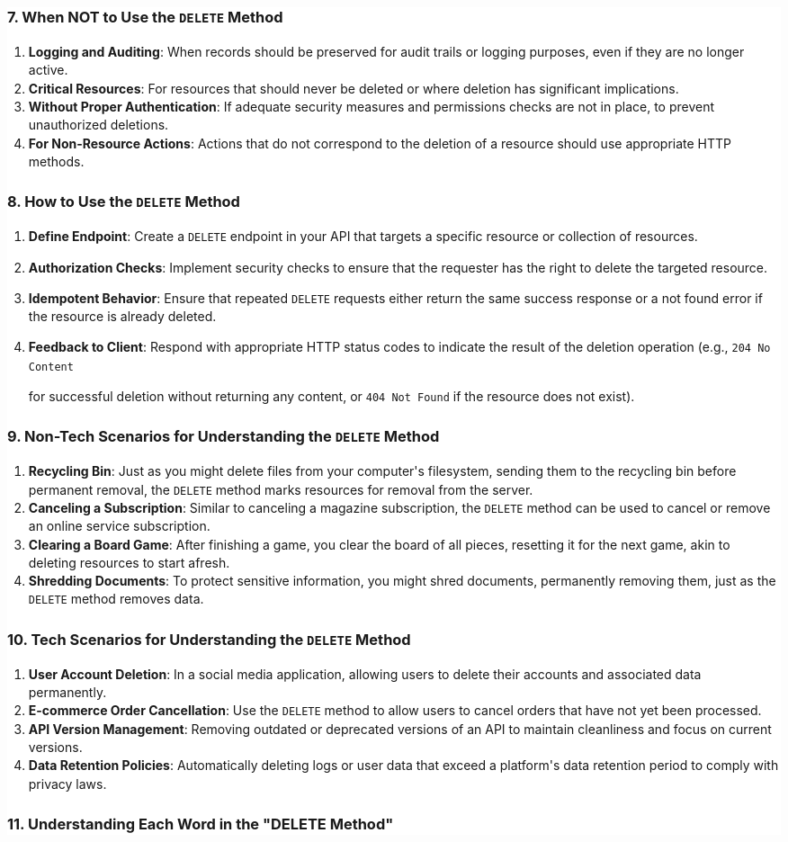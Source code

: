 ### 7. When NOT to Use the `DELETE` Method

1. **Logging and Auditing**: When records should be preserved for audit trails or logging purposes, even if they are no longer active.
2. **Critical Resources**: For resources that should never be deleted or where deletion has significant implications.
3. **Without Proper Authentication**: If adequate security measures and permissions checks are not in place, to prevent unauthorized deletions.
4. **For Non-Resource Actions**: Actions that do not correspond to the deletion of a resource should use appropriate HTTP methods.

### 8. How to Use the `DELETE` Method

1. **Define Endpoint**: Create a `DELETE` endpoint in your API that targets a specific resource or collection of resources.
2. **Authorization Checks**: Implement security checks to ensure that the requester has the right to delete the targeted resource.
3. **Idempotent Behavior**: Ensure that repeated `DELETE` requests either return the same success response or a not found error if the resource is already deleted.
4. **Feedback to Client**: Respond with appropriate HTTP status codes to indicate the result of the deletion operation (e.g., `204 No Content`

   for successful deletion without returning any content, or `404 Not Found` if the resource does not exist).

### 9. Non-Tech Scenarios for Understanding the `DELETE` Method

1. **Recycling Bin**: Just as you might delete files from your computer's filesystem, sending them to the recycling bin before permanent removal, the `DELETE` method marks resources for removal from the server.
2. **Canceling a Subscription**: Similar to canceling a magazine subscription, the `DELETE` method can be used to cancel or remove an online service subscription.
3. **Clearing a Board Game**: After finishing a game, you clear the board of all pieces, resetting it for the next game, akin to deleting resources to start afresh.
4. **Shredding Documents**: To protect sensitive information, you might shred documents, permanently removing them, just as the `DELETE` method removes data.

### 10. Tech Scenarios for Understanding the `DELETE` Method

1. **User Account Deletion**: In a social media application, allowing users to delete their accounts and associated data permanently.
2. **E-commerce Order Cancellation**: Use the `DELETE` method to allow users to cancel orders that have not yet been processed.
3. **API Version Management**: Removing outdated or deprecated versions of an API to maintain cleanliness and focus on current versions.
4. **Data Retention Policies**: Automatically deleting logs or user data that exceed a platform's data retention period to comply with privacy laws.

### 11. Understanding Each Word in the "DELETE Method"
